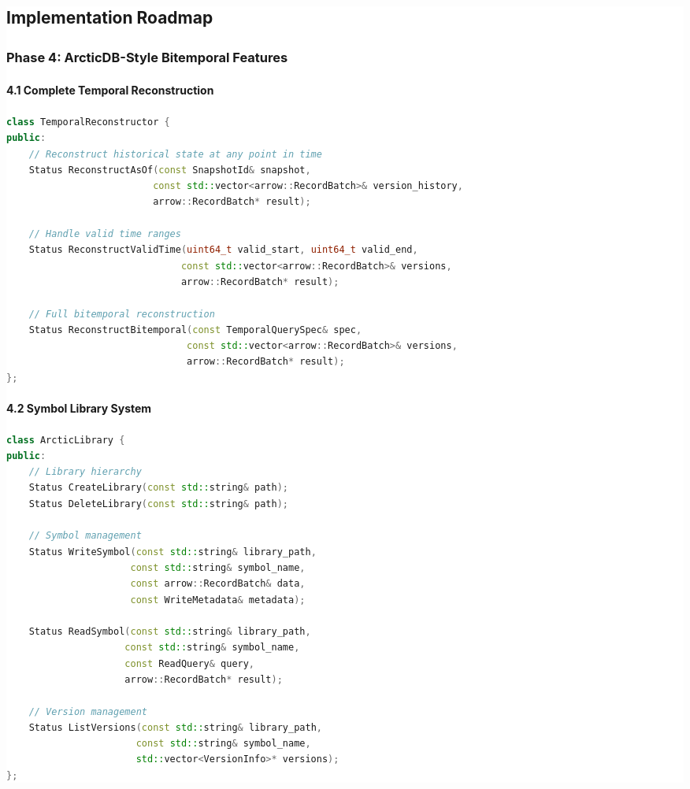 ## Implementation Roadmap

### Phase 4: ArcticDB-Style Bitemporal Features

#### 4.1 Complete Temporal Reconstruction
```cpp
class TemporalReconstructor {
public:
    // Reconstruct historical state at any point in time
    Status ReconstructAsOf(const SnapshotId& snapshot,
                          const std::vector<arrow::RecordBatch>& version_history,
                          arrow::RecordBatch* result);

    // Handle valid time ranges
    Status ReconstructValidTime(uint64_t valid_start, uint64_t valid_end,
                               const std::vector<arrow::RecordBatch>& versions,
                               arrow::RecordBatch* result);

    // Full bitemporal reconstruction
    Status ReconstructBitemporal(const TemporalQuerySpec& spec,
                                const std::vector<arrow::RecordBatch>& versions,
                                arrow::RecordBatch* result);
};
```

#### 4.2 Symbol Library System
```cpp
class ArcticLibrary {
public:
    // Library hierarchy
    Status CreateLibrary(const std::string& path);
    Status DeleteLibrary(const std::string& path);

    // Symbol management
    Status WriteSymbol(const std::string& library_path,
                      const std::string& symbol_name,
                      const arrow::RecordBatch& data,
                      const WriteMetadata& metadata);

    Status ReadSymbol(const std::string& library_path,
                     const std::string& symbol_name,
                     const ReadQuery& query,
                     arrow::RecordBatch* result);

    // Version management
    Status ListVersions(const std::string& library_path,
                       const std::string& symbol_name,
                       std::vector<VersionInfo>* versions);
};
```
